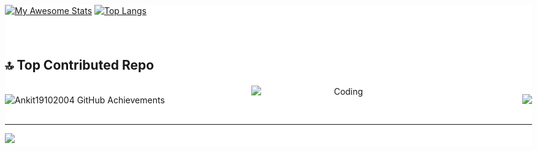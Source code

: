 [![My Awesome Stats](https://awesome-github-stats.azurewebsites.net/user-stats/Ankit19102004?cardType=github&theme=ayu-mirage&preferLogin=false)](https://git.io/awesome-stats-card)
[![Top Langs](https://github-readme-stats.vercel.app/api/top-langs/?username=Ankit19102004&theme=tokyonight&show_icons=true)](https://github.com/Ankit19102004/github-readme-stats)

</div>
<br>

## 🔝 Top Contributed Repo <br>

<div align="center" style="display:flex;justify-content:space-between;align:center;"> 

  <img src="https://github-profile-summary-cards.vercel.app/api/cards/profile-details?username=Ankit19102004&theme=radical" alt="Ankit19102004 GitHub Achievements" /><br>

  <img align="right" alt="Coding" width="300" src="https://media.tenor.com/hVRhFeDFW6oAAAAm/anime-wave.webp">
  
  ![](https://github-contributor-stats.vercel.app/api?username=Ankit19102004&limit=5&theme=dark&combine_all_yearly_contributions=true)
</div>


---
[![](https://visitcount.itsvg.in/api?id=Ankit19102004&icon=0&color=0)](https://visitcount.itsvg.in)
